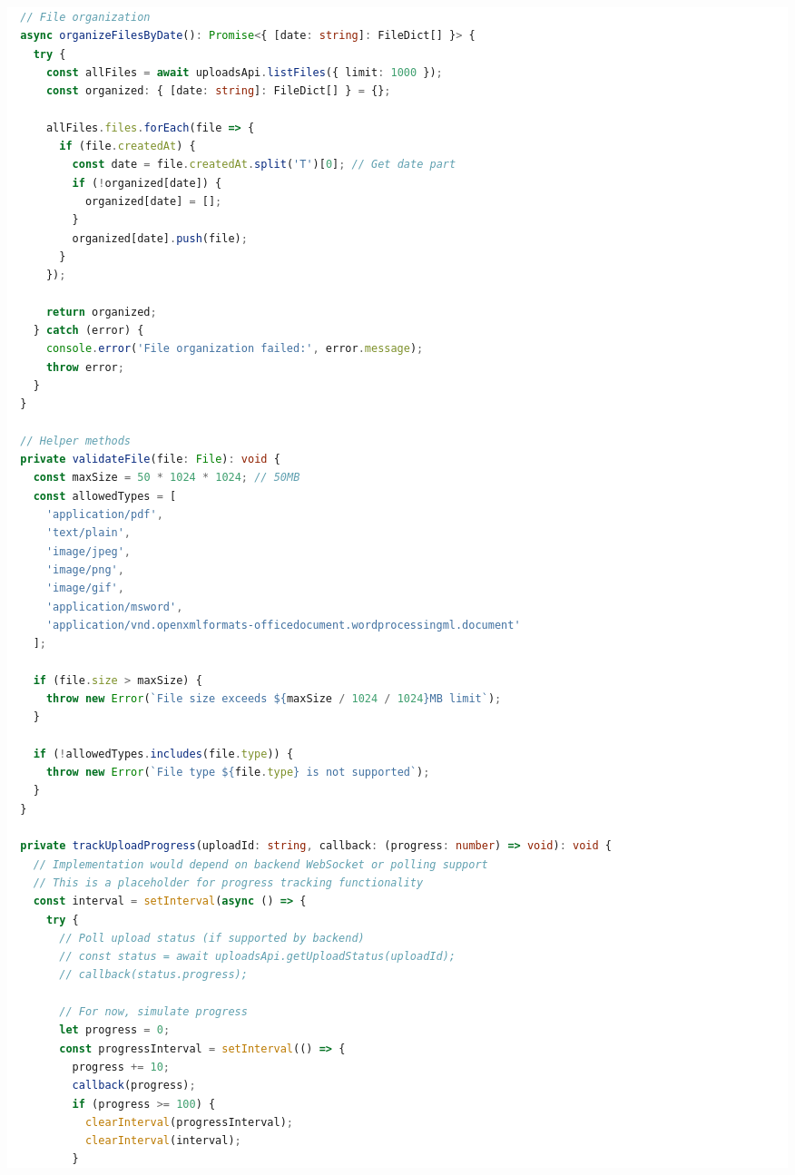 ```typescript
  // File organization
  async organizeFilesByDate(): Promise<{ [date: string]: FileDict[] }> {
    try {
      const allFiles = await uploadsApi.listFiles({ limit: 1000 });
      const organized: { [date: string]: FileDict[] } = {};

      allFiles.files.forEach(file => {
        if (file.createdAt) {
          const date = file.createdAt.split('T')[0]; // Get date part
          if (!organized[date]) {
            organized[date] = [];
          }
          organized[date].push(file);
        }
      });

      return organized;
    } catch (error) {
      console.error('File organization failed:', error.message);
      throw error;
    }
  }

  // Helper methods
  private validateFile(file: File): void {
    const maxSize = 50 * 1024 * 1024; // 50MB
    const allowedTypes = [
      'application/pdf',
      'text/plain',
      'image/jpeg',
      'image/png',
      'image/gif',
      'application/msword',
      'application/vnd.openxmlformats-officedocument.wordprocessingml.document'
    ];

    if (file.size > maxSize) {
      throw new Error(`File size exceeds ${maxSize / 1024 / 1024}MB limit`);
    }

    if (!allowedTypes.includes(file.type)) {
      throw new Error(`File type ${file.type} is not supported`);
    }
  }

  private trackUploadProgress(uploadId: string, callback: (progress: number) => void): void {
    // Implementation would depend on backend WebSocket or polling support
    // This is a placeholder for progress tracking functionality
    const interval = setInterval(async () => {
      try {
        // Poll upload status (if supported by backend)
        // const status = await uploadsApi.getUploadStatus(uploadId);
        // callback(status.progress);
        
        // For now, simulate progress
        let progress = 0;
        const progressInterval = setInterval(() => {
          progress += 10;
          callback(progress);
          if (progress >= 100) {
            clearInterval(progressInterval);
            clearInterval(interval);
          }
```